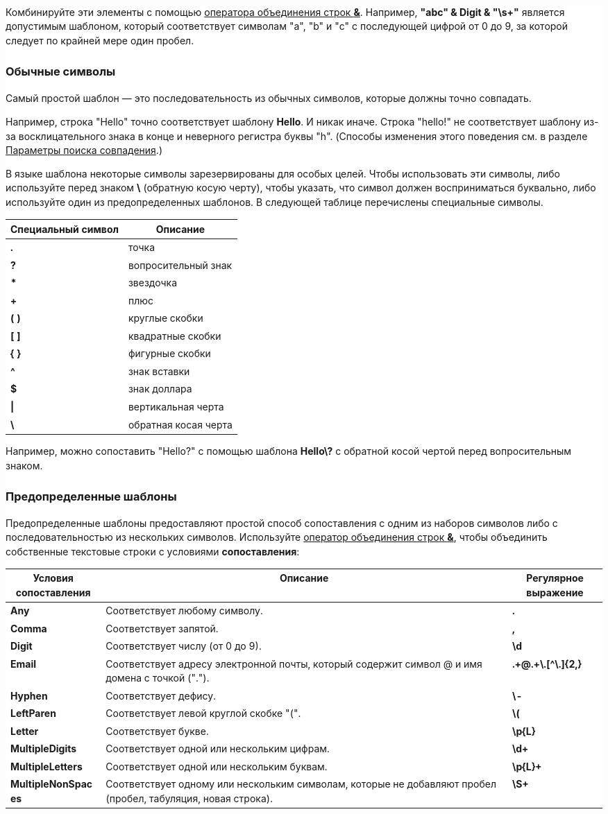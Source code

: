 Комбинируйте эти элементы с помощью [оператора объединения строк **&**](operators.md). Например, **"abc" & Digit & "\s+"** является допустимым шаблоном, который соответствует символам "a", "b" и "c" с последующей цифрой от 0 до 9, за которой следует по крайней мере один пробел.

### <a name="ordinary-characters"></a>Обычные символы
Самый простой шаблон — это последовательность из обычных символов, которые должны точно совпадать.

Например, строка "Hello" точно соответствует шаблону **Hello**. И никак иначе. Строка "hello!" не соответствует шаблону из-за восклицательного знака в конце и неверного регистра буквы "h". (Способы изменения этого поведения см. в разделе [Параметры поиска совпадения](#match-options).)

В языке шаблона некоторые символы зарезервированы для особых целей. Чтобы использовать эти символы, либо используйте перед знаком **\\** (обратную косую черту), чтобы указать, что символ должен восприниматься буквально, либо используйте один из предопределенных шаблонов. В следующей таблице перечислены специальные символы.

| Специальный символ | Описание |
| --- | --- |
| **.** |точка |
| **?** |вопросительный знак |
| **&#42;** |звездочка |
| **\+** |плюс |
| **( )** |круглые скобки |
| **[ ]** |квадратные скобки |
| **{ }** |фигурные скобки |
| **^** |знак вставки |
| **$** |знак доллара |
| **&#124;** |вертикальная черта |
| **\\** |обратная косая черта |

Например, можно сопоставить "Hello?" с помощью шаблона **Hello\\?** с обратной косой чертой перед вопросительным знаком.

### <a name="predefined-patterns"></a>Предопределенные шаблоны
Предопределенные шаблоны предоставляют простой способ сопоставления с одним из наборов символов либо с последовательностью из нескольких символов. Используйте [оператор объединения строк **&**](operators.md), чтобы объединить собственные текстовые строки с условиями **сопоставления**:

| Условия сопоставления | Описание | Регулярное выражение |
| --- | --- | --- |
| **Any** |Соответствует любому символу. |**.** |
| **Comma** |Соответствует запятой. |**,** |
| **Digit** |Соответствует числу (от 0 до 9). |**\\d** |
| **Email** |Соответствует адресу электронной почты, который содержит символ @ и имя домена с точкой ("."). |**.+@.+\\.[^\\.]{2,}** |
| **Hyphen** |Соответствует дефису. |**\\-** |
| **LeftParen** |Соответствует левой круглой скобке "(". |**\\(** |
| **Letter** |Соответствует букве. |**\\p{L}** |
| **MultipleDigits** |Соответствует одной или нескольким цифрам. |**\\d+** |
| **MultipleLetters** |Соответствует одной или нескольким буквам. |**\\p{L}+** |
| **MultipleNonSpaces** |Соответствует одному или нескольким символам, которые не добавляют пробел (пробел, табуляция, новая строка). |**\\S+** |